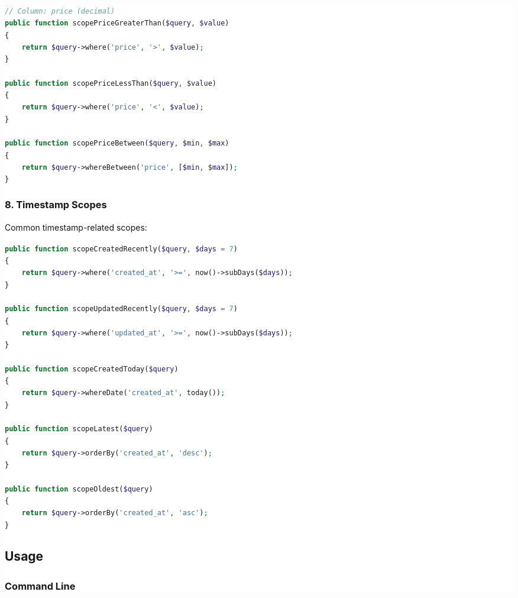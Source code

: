 ```php
// Column: price (decimal)
public function scopePriceGreaterThan($query, $value)
{
    return $query->where('price', '>', $value);
}

public function scopePriceLessThan($query, $value)
{
    return $query->where('price', '<', $value);
}

public function scopePriceBetween($query, $min, $max)
{
    return $query->whereBetween('price', [$min, $max]);
}
```

### 8. Timestamp Scopes

Common timestamp-related scopes:

```php
public function scopeCreatedRecently($query, $days = 7)
{
    return $query->where('created_at', '>=', now()->subDays($days));
}

public function scopeUpdatedRecently($query, $days = 7)
{
    return $query->where('updated_at', '>=', now()->subDays($days));
}

public function scopeCreatedToday($query)
{
    return $query->whereDate('created_at', today());
}

public function scopeLatest($query)
{
    return $query->orderBy('created_at', 'desc');
}

public function scopeOldest($query)
{
    return $query->orderBy('created_at', 'asc');
}
```

## Usage

### Command Line
